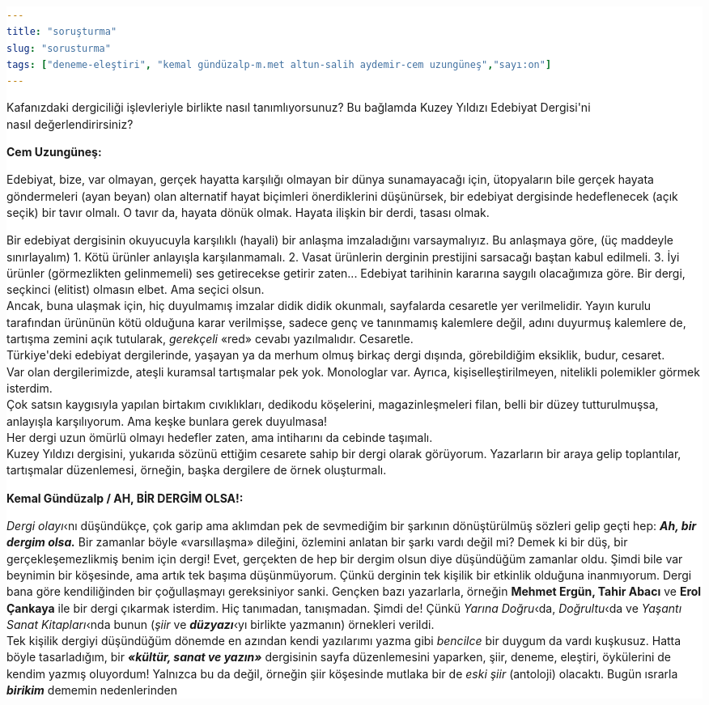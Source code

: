 ```yaml
---
title: "soruşturma"
slug: "sorusturma"
tags: ["deneme-eleştiri", "kemal gündüzalp-m.met altun-salih aydemir-cem uzungüneş","sayı:on"]
---
```


Kafanızdaki dergiciliği işlevleriyle birlikte nasıl tanımlıyorsunuz? Bu
bağlamda Kuzey Yıldızı Edebiyat Dergisi'ni nasıl değerlendirirsiniz?

**Cem Uzungüneş:**

Edebiyat, bize, var olmayan, gerçek hayatta karşılığı olmayan bir dünya
sunamayacağı için, ütopyaların bile gerçek hayata göndermeleri (ayan
beyan) olan alternatif hayat biçimleri önerdiklerini düşünürsek, bir
edebiyat dergisinde hedeflenecek (açık seçik) bir tavır olmalı. O tavır
da, hayata dönük olmak. Hayata ilişkin bir derdi, tasası olmak.

Bir edebiyat dergisinin okuyucuyla karşılıklı (hayali) bir anlaşma
imzaladığını varsaymalıyız. Bu anlaşmaya göre, (üç maddeyle
sınırlayalım) 1. Kötü ürünler anlayışla karşılanmamalı. 2. Vasat
ürünlerin derginin prestijini sarsacağı baştan kabul edilmeli. 3. İyi
ürünler (görmezlikten gelinmemeli) ses getirecekse getirir zaten...
Edebiyat tarihinin kararına saygılı olacağımıza göre. Bir dergi,
seçkinci (elitist) olmasın elbet. Ama seçici olsun.\
Ancak, buna ulaşmak için, hiç duyulmamış imzalar didik didik okunmalı,
sayfalarda cesaretle yer verilmelidir. Yayın kurulu tarafından ürününün
kötü olduğuna karar verilmişse, sadece genç ve tanınmamış kalemlere
değil, adını duyurmuş kalemlere de, tartışma zemini açık tutularak,
*gerekçeli* «red» cevabı yazılmalıdır. Cesaretle.\
Türkiye'deki edebiyat dergilerinde, yaşayan ya da merhum olmuş birkaç
dergi dışında, görebildiğim eksiklik, budur, cesaret.\
Var olan dergilerimizde, ateşli kuramsal tartışmalar pek yok. Monologlar
var. Ayrıca, kişiselleştirilmeyen, nitelikli polemikler görmek
isterdim.\
Çok satsın kaygısıyla yapılan birtakım cıvıklıkları, dedikodu
köşelerini, magazinleşmeleri filan, belli bir düzey tutturulmuşsa,
anlayışla karşılıyorum. Ama keşke bunlara gerek duyulmasa!\
Her dergi uzun ömürlü olmayı hedefler zaten, ama intiharını da cebinde
taşımalı.\
Kuzey Yıldızı dergisini, yukarıda sözünü ettiğim cesarete sahip bir
dergi olarak görüyorum. Yazarların bir araya gelip toplantılar,
tartışmalar düzenlemesi, örneğin, başka dergilere de örnek oluşturmalı.

**Kemal Gündüzalp / AH, BİR DERGİM OLSA!:**

*Dergi olayı*‹nı düşündükçe, çok garip ama aklımdan pek de sevmediğim
bir şarkının dönüştürülmüş sözleri gelip geçti hep: ***Ah, bir dergim
olsa.*** Bir zamanlar böyle «varsıllaşma» dileğini, özlemini anlatan bir
şarkı vardı değil mi? Demek ki bir düş, bir gerçekleşemezlikmiş benim
için dergi! Evet, gerçekten de hep bir dergim olsun diye düşündüğüm
zamanlar oldu. Şimdi bile var beynimin bir köşesinde, ama artık tek
başıma düşünmüyorum. Çünkü derginin tek kişilik bir etkinlik olduğuna
inanmıyorum. Dergi bana göre kendiliğinden bir çoğullaşmayı gereksiniyor
sanki. Gençken bazı yazarlarla, örneğin **Mehmet Ergün, Tahir Abacı** ve
**Erol Çankaya** ile bir dergi çıkarmak isterdim. Hiç tanımadan,
tanışmadan. Şimdi de! Çünkü *Yarına Doğru*‹da, *Doğrultu*‹da ve *Yaşantı
Sanat Kitapları*‹nda bunun (*şiir* ve ***düzyazı***‹yı birlikte
yazmanın) örnekleri verildi.\
Tek kişilik dergiyi düşündüğüm dönemde en azından kendi yazılarımı yazma
gibi *bencilce* bir duygum da vardı kuşkusuz. Hatta böyle tasarladığım,
bir ***«kültür, sanat ve yazın»*** dergisinin sayfa düzenlemesini
yaparken, şiir, deneme, eleştiri, öykülerini de kendim yazmış oluyordum!
Yalnızca bu da değil, örneğin şiir köşesinde mutlaka bir de *eski şiir*
(antoloji) olacaktı. Bugün ısrarla ***birikim*** dememin nedenlerinden